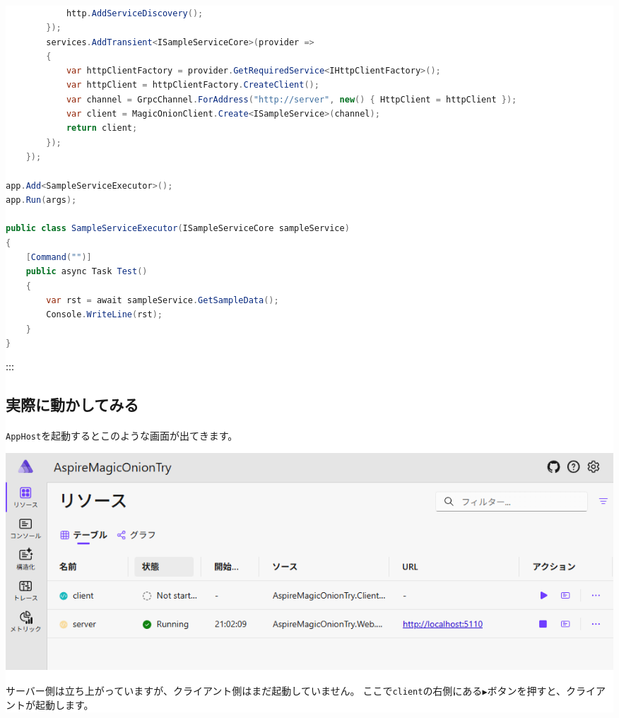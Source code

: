 ```cs
            http.AddServiceDiscovery();
        });
        services.AddTransient<ISampleServiceCore>(provider =>
        {
            var httpClientFactory = provider.GetRequiredService<IHttpClientFactory>();
            var httpClient = httpClientFactory.CreateClient();
            var channel = GrpcChannel.ForAddress("http://server", new() { HttpClient = httpClient });
            var client = MagicOnionClient.Create<ISampleService>(channel);
            return client;
        });
    });

app.Add<SampleServiceExecutor>();
app.Run(args);

public class SampleServiceExecutor(ISampleServiceCore sampleService)
{
    [Command("")]
    public async Task Test()
    {
        var rst = await sampleService.GetSampleData();
        Console.WriteLine(rst);
    }
}
```

:::

## 実際に動かしてみる

`AppHost`を起動するとこのような画面が出てきます。

![](/images/20250822/aspire-dashboard.png)

サーバー側は立ち上がっていますが、クライアント側はまだ起動していません。
ここで`client`の右側にある`▶`ボタンを押すと、クライアントが起動します。


[^1]: 最初はSwashbuckleのOpenAPI生成であれこれやってたけど、一度jsonファイルをローカルに生成してそれを読み込んでクライアントを作る流れがなんとも冗長だった
[^2]: そんなに充実してるわけではない。。というかMessagePack等の前提知識が多少必要な感じがあります。
[^3]: というか歴史はこっちのほうが長い
[^4]: `[MessagePackObject]`と`[Key(0)]`を付与する書き方([IntKey](https://github.com/MessagePack-CSharp/MessagePack-CSharp?tab=readme-ov-file#use-indexed-keys-instead-of-string-keys-contractless))でもいいです。が、パフォーマンスを気にしないならこっちの方が書く量が少なくて嬉しい。
[^5]: どのClientでも同じように書きたい時にDIが使えると便利。というか使えないと困る。ロギングとか、今回のようなケースとか。
[^6]: AspireのServiceDefaults内でこの設定は勝手にやってくれるのですが、コンソールアプリだとそれを使えないので手動で書きます
[^8]: クライアントとサーバー両方を同時に更新できることはあまりない
[^9]: HTTPSでホストしていれば大丈夫ですが、今回はHTTPでホストする想定です